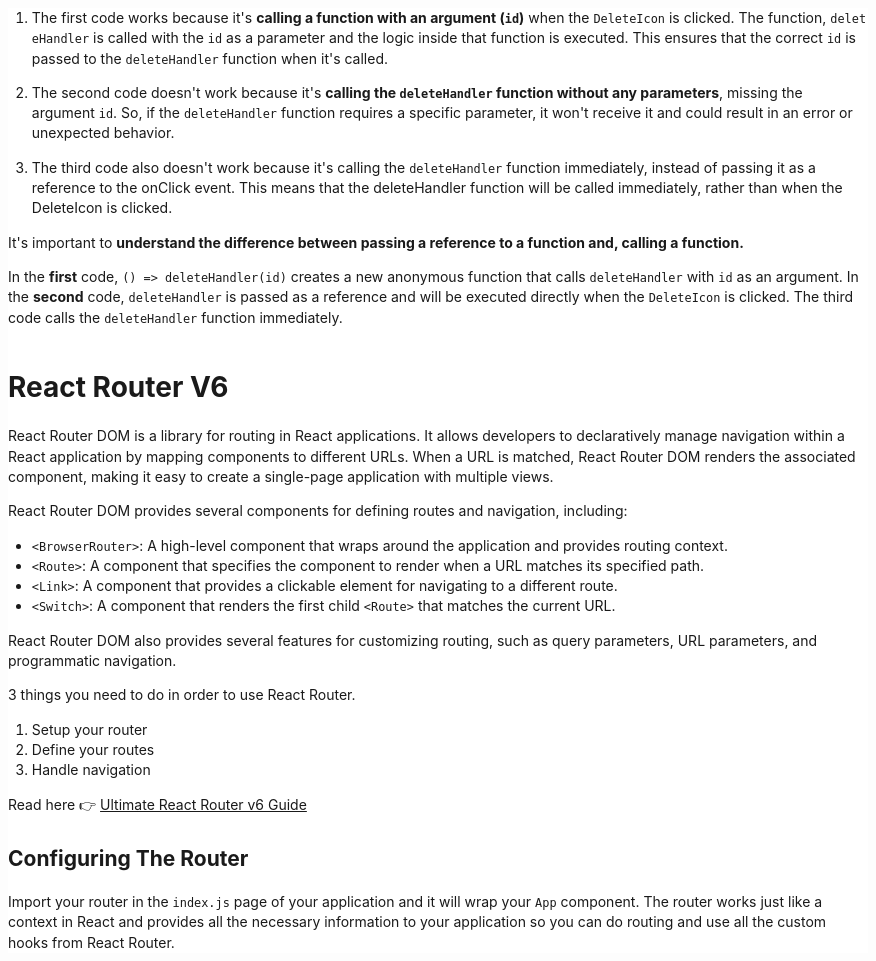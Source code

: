 1. The first code works because it's **calling a function with an argument (`id`)** when the `DeleteIcon` is clicked. The function, `deleteHandler` is called with the `id` as a parameter and the logic inside that function is executed. This ensures that the correct `id` is passed to the `deleteHandler` function when it's called.

2. The second code doesn't work because it's **calling the `deleteHandler` function without any parameters**, missing the argument `id`. So, if the `deleteHandler` function requires a specific parameter, it won't receive it and could result in an error or unexpected behavior.

3. The third code also doesn't work because it's calling the `deleteHandler` function immediately, instead of passing it as a reference to the onClick event. This means that the deleteHandler function will be called immediately, rather than when the DeleteIcon is clicked.

It's important to **understand the difference between passing a reference to a function and, calling a function.**

In the **first** code, `() => deleteHandler(id)` creates a new anonymous function that calls `deleteHandler` with `id` as an argument. In the **second** code, `deleteHandler` is passed as a reference and will be executed directly when the `DeleteIcon` is clicked. The third code calls the `deleteHandler` function immediately.

# React Router V6

React Router DOM is a library for routing in React applications. It allows developers to declaratively manage navigation within a React application by mapping components to different URLs. When a URL is matched, React Router DOM renders the associated component, making it easy to create a single-page application with multiple views.

React Router DOM provides several components for defining routes and navigation, including:

- `<BrowserRouter>`: A high-level component that wraps around the application and provides routing context.
- `<Route>`: A component that specifies the component to render when a URL matches its specified path.
- `<Link>`: A component that provides a clickable element for navigating to a different route.
- `<Switch>`: A component that renders the first child `<Route>` that matches the current URL.

React Router DOM also provides several features for customizing routing, such as query parameters, URL parameters, and programmatic navigation.

3 things you need to do in order to use React Router.

1. Setup your router
2. Define your routes
3. Handle navigation

Read here 👉 [Ultimate React Router v6 Guide](https://blog.webdevsimplified.com/2022-07/react-router/)

## Configuring The Router

Import your router in the `index.js` page of your application and it will wrap your `App` component. The router works just like a context in React and provides all the necessary information to your application so you can do routing and use all the custom hooks from React Router.
